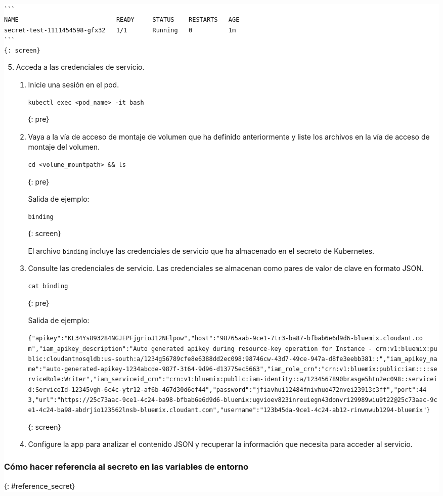     ```
    NAME                           READY     STATUS    RESTARTS   AGE
    secret-test-1111454598-gfx32   1/1       Running   0          1m
    ```
    {: screen}

5.  Acceda a las credenciales de servicio.
    1. Inicie una sesión en el pod.
       ```
       kubectl exec <pod_name> -it bash
       ```
       {: pre}

    2. Vaya a la vía de acceso de montaje de volumen que ha definido anteriormente y liste los archivos en la vía de acceso de montaje del volumen.
       ```
       cd <volume_mountpath> && ls
       ```
       {: pre}

       Salida de ejemplo:
       ```
       binding
       ```
       {: screen}

       El archivo `binding` incluye las credenciales de servicio que ha almacenado en el secreto de Kubernetes.

    4. Consulte las credenciales de servicio. Las credenciales se almacenan como pares de valor de clave en formato JSON.
       ```
       cat binding
       ```
       {: pre}

       Salida de ejemplo:
       ```
       {"apikey":"KL34Ys893284NGJEPFjgrioJ12NElpow","host":"98765aab-9ce1-7tr3-ba87-bfbab6e6d9d6-bluemix.cloudant.com","iam_apikey_description":"Auto generated apikey during resource-key operation for Instance - crn:v1:bluemix:public:cloudantnosqldb:us-south:a/1234g56789cfe8e6388dd2ec098:98746cw-43d7-49ce-947a-d8fe3eebb381::","iam_apikey_name":"auto-generated-apikey-1234abcde-987f-3t64-9d96-d13775ec5663","iam_role_crn":"crn:v1:bluemix:public:iam::::serviceRole:Writer","iam_serviceid_crn":"crn:v1:bluemix:public:iam-identity::a/1234567890brasge5htn2ec098::serviceid:ServiceId-12345vgh-6c4c-ytr12-af6b-467d30d6ef44","password":"jfiavhui12484fnivhuo472nvei23913c3ff","port":443,"url":"https://25c73aac-9ce1-4c24-ba98-bfbab6e6d9d6-bluemix:ugvioev823inreuiegn43donvri29989wiu9t22@25c73aac-9ce1-4c24-ba98-abdrjio123562lnsb-bluemix.cloudant.com","username":"123b45da-9ce1-4c24-ab12-rinwnwub1294-bluemix"}
       ```
       {: screen}

    5. Configure la app para analizar el contenido JSON y recuperar la información que necesita para acceder al servicio.


### Cómo hacer referencia al secreto en las variables de entorno
{: #reference_secret}
